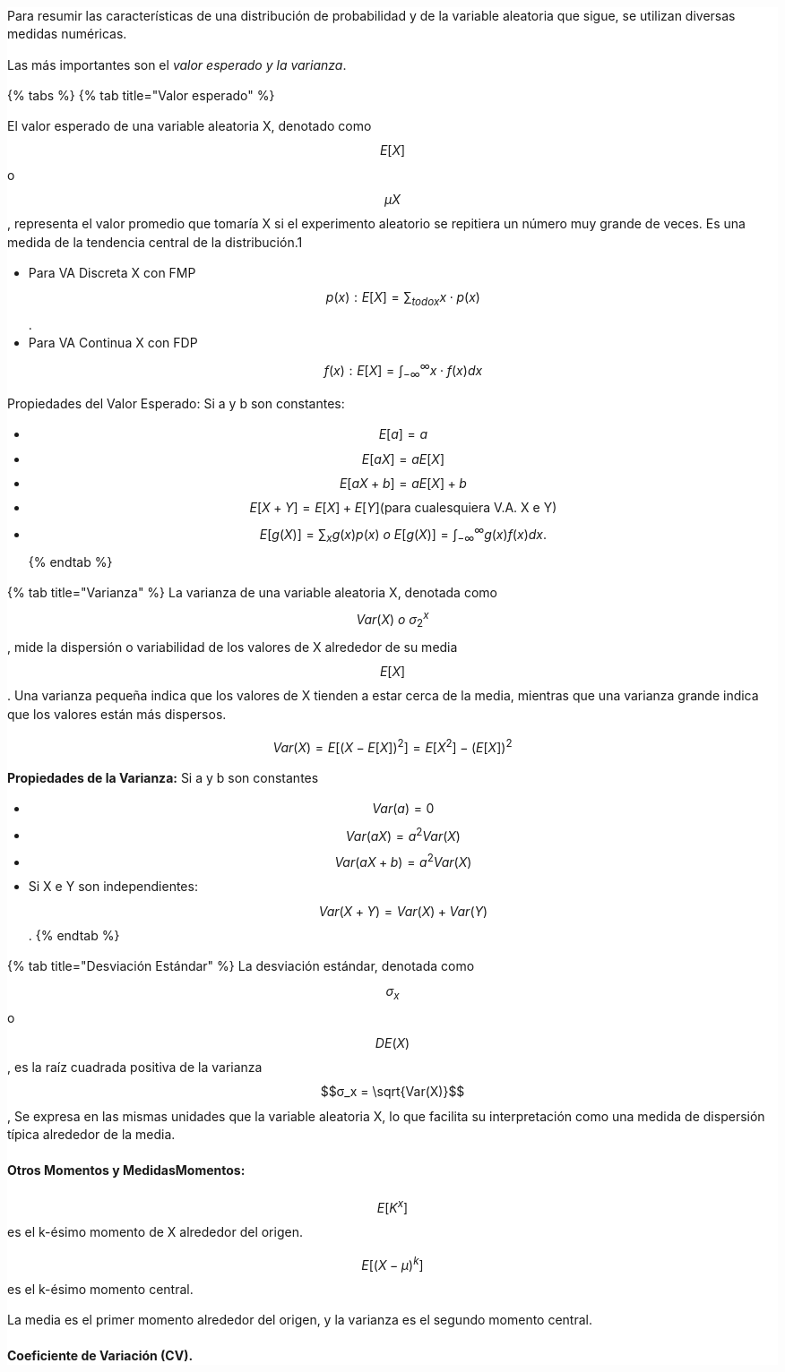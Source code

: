 Para resumir las características de una distribución de probabilidad y de la variable aleatoria que sigue, se utilizan diversas medidas numéricas.&#x20;

Las más importantes son el _valor esperado y la varianza_.

{% tabs %}
{% tab title="Valor esperado" %}


El valor esperado de una variable aleatoria X, denotado como $$E[X]$$ o $$μX​$$, representa el valor promedio que tomaría X si el experimento aleatorio se repitiera un número muy grande de veces. Es una medida de la tendencia central de la distribución.1

* Para VA Discreta X con FMP $$p(x): E[X]=∑_{todo x}​x⋅p(x)$$.
* Para VA Continua X con FDP $$f(x): E[X]=∫_{−∞}^∞​x⋅f(x)dx$$

Propiedades del Valor Esperado: Si a y b son constantes:

* $$E[a]=a$$
* $$E[aX]=aE[X]$$
* $$E[aX+b]=aE[X]+b$$
* $$E[X+Y]=E[X]+E[Y] \text{(para cualesquiera V.A. X e Y)}$$
* $$E[g(X)]=∑_x​g(x)p(x)\ o\ E[g(X)]=∫_{−∞}^∞​g(x)f(x)dx.$$
{% endtab %}

{% tab title="Varianza" %}
La varianza de una variable aleatoria X, denotada como $$Var(X)\ o\ σ_2^x$$, mide la dispersión o variabilidad de los valores de X alrededor de su media $$E[X]$$. Una varianza pequeña indica que los valores de X tienden a estar cerca de la media, mientras que una varianza grande indica que los valores están más dispersos.

$$
Var(X)=E[(X−E[X]) ^2 ]=E[X ^2 ]−(E[X]) ^2
$$

**Propiedades de la Varianza:** Si a y b son constantes

* $$Var(a)=0$$
* $$Var(aX)=a^2Var(X)$$
* $$Var(aX+b)=a^2Var(X)$$
* Si X e Y son independientes: $$Var(X+Y)=Var(X)+Var(Y)$$.
{% endtab %}

{% tab title="Desviación Estándar" %}
La desviación estándar, denotada como  $$σ_x ​$$ o $$DE(X)$$, es la raíz cuadrada positiva de la varianza $$σ_x = \sqrt{Var(X)}$$, Se expresa en las mismas unidades que la variable aleatoria X, lo que facilita su interpretación como una medida de dispersión típica alrededor de la media.

#### Otros Momentos y Medidas ​**Momentos:**

$$E[K^x]$$ es el k-ésimo momento de X alrededor del origen.&#x20;

$$E[(X−μ)^k]$$ es el k-ésimo momento central.&#x20;

La media es el primer momento alrededor del origen, y la varianza es el segundo momento central.

#### Coeficiente de Variación (CV).


[^1]: ojo, importante!!